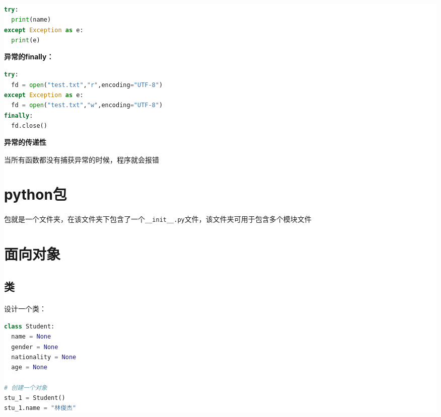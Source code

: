 ```python
try:
  print(name)
except Exception as e: 
  print(e)
```



**异常的finally：**

```python
try:
  fd = open("test.txt","r",encoding="UTF-8")
except Exception as e:
  fd = open("test.txt","w",encoding="UTF-8")
finally:
  fd.close()
```





**异常的传递性**

当所有函数都没有捕获异常的时候，程序就会报错



# python包

包就是一个文件夹，在该文件夹下包含了一个`__init__.py`文件，该文件夹可用于包含多个模块文件







# 面向对象



## 类

设计一个类：

```python
class Student:
  name = None
  gender = None
  nationality = None
  age = None
  
# 创建一个对象  
stu_1 = Student()
stu_1.name = "林俊杰"
```
